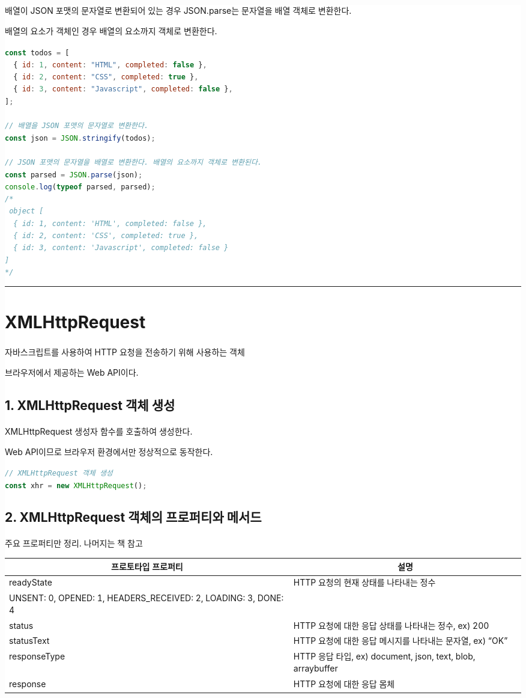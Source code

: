 배열이 JSON 포맷의 문자열로 변환되어 있는 경우 JSON.parse는 문자열을 배열 객체로 변환한다.

배열의 요소가 객체인 경우 배열의 요소까지 객체로 변환한다.

```jsx
const todos = [
  { id: 1, content: "HTML", completed: false },
  { id: 2, content: "CSS", completed: true },
  { id: 3, content: "Javascript", completed: false },
];

// 배열을 JSON 포맷의 문자열로 변환한다.
const json = JSON.stringify(todos);

// JSON 포맷의 문자열을 배열로 변환한다. 배열의 요소까지 객체로 변환된다.
const parsed = JSON.parse(json);
console.log(typeof parsed, parsed);
/*
 object [
  { id: 1, content: 'HTML', completed: false },
  { id: 2, content: 'CSS', completed: true },
  { id: 3, content: 'Javascript', completed: false }
]
*/
```

---

# XMLHttpRequest

자바스크립트를 사용하여 HTTP 요청을 전송하기 위해 사용하는 객체

브라우저에서 제공하는 Web API이다.

## 1. XMLHttpRequest 객체 생성

XMLHttpRequest 생성자 함수를 호출하여 생성한다.

Web API이므로 브라우저 환경에서만 정상적으로 동작한다.

```jsx
// XMLHttpRequest 객체 생성
const xhr = new XMLHttpRequest();
```

## 2. XMLHttpRequest 객체의 프로퍼티와 메서드

주요 프로퍼티만 정리. 나머지는 책 참고

| 프로토타입 프로퍼티                                            | 설명                                                        |
| -------------------------------------------------------------- | ----------------------------------------------------------- |
| readyState                                                     | HTTP 요청의 현재 상태를 나타내는 정수                       |
| UNSENT: 0, OPENED: 1, HEADERS_RECEIVED: 2, LOADING: 3, DONE: 4 |
| status                                                         | HTTP 요청에 대한 응답 상태를 나타내는 정수, ex) 200         |
| statusText                                                     | HTTP 요청에 대한 응답 메시지를 나타내는 문자열, ex) “OK”    |
| responseType                                                   | HTTP 응답 타입, ex) document, json, text, blob, arraybuffer |
| response                                                       | HTTP 요청에 대한 응답 몸체                                  |
